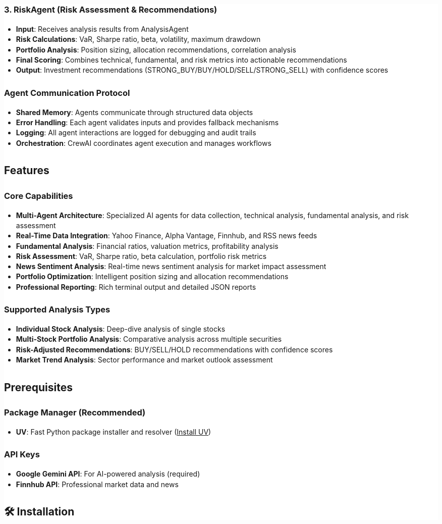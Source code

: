 ### 3. **RiskAgent** (Risk Assessment & Recommendations)

- **Input**: Receives analysis results from AnalysisAgent
- **Risk Calculations**: VaR, Sharpe ratio, beta, volatility, maximum drawdown
- **Portfolio Analysis**: Position sizing, allocation recommendations, correlation analysis
- **Final Scoring**: Combines technical, fundamental, and risk metrics into actionable recommendations
- **Output**: Investment recommendations (STRONG_BUY/BUY/HOLD/SELL/STRONG_SELL) with confidence scores

### Agent Communication Protocol

- **Shared Memory**: Agents communicate through structured data objects
- **Error Handling**: Each agent validates inputs and provides fallback mechanisms
- **Logging**: All agent interactions are logged for debugging and audit trails
- **Orchestration**: CrewAI coordinates agent execution and manages workflows

## Features

### Core Capabilities

- **Multi-Agent Architecture**: Specialized AI agents for data collection, technical analysis, fundamental analysis, and risk assessment
- **Real-Time Data Integration**: Yahoo Finance, Alpha Vantage, Finnhub, and RSS news feeds
- **Fundamental Analysis**: Financial ratios, valuation metrics, profitability analysis
- **Risk Assessment**: VaR, Sharpe ratio, beta calculation, portfolio risk metrics
- **News Sentiment Analysis**: Real-time news sentiment analysis for market impact assessment
- **Portfolio Optimization**: Intelligent position sizing and allocation recommendations
- **Professional Reporting**: Rich terminal output and detailed JSON reports

### Supported Analysis Types

- **Individual Stock Analysis**: Deep-dive analysis of single stocks
- **Multi-Stock Portfolio Analysis**: Comparative analysis across multiple securities
- **Risk-Adjusted Recommendations**: BUY/SELL/HOLD recommendations with confidence scores
- **Market Trend Analysis**: Sector performance and market outlook assessment

## Prerequisites

### Package Manager (Recommended)

- **UV**: Fast Python package installer and resolver ([Install UV](https://docs.astral.sh/uv/getting-started/installation/))

### API Keys

- **Google Gemini API**: For AI-powered analysis (required)
- **Finnhub API**: Professional market data and news

## 🛠 Installation

